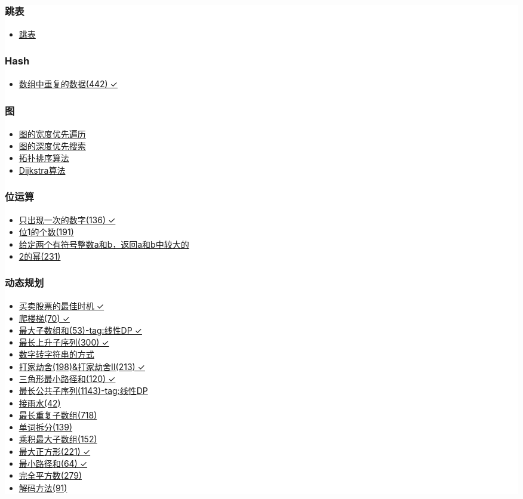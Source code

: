 ### 跳表
- [跳表](https://github.com/suxiongwei/without-me/blob/main/src/main/java/com/sxw/learn/leetcode/linkedlist/SkipList.md)

### Hash
- [数组中重复的数据(442) ✓](https://github.com/suxiongwei/without-me/blob/main/src/main/java/com/sxw/learn/leetcode/hash/FindDuplicates.java)

### 图
- [图的宽度优先遍历](https://github.com/suxiongwei/without-me/blob/main/src/main/java/com/sxw/learn/leetcode/graph/BFS.java)
- [图的深度优先搜索](https://github.com/suxiongwei/without-me/blob/main/src/main/java/com/sxw/learn/leetcode/graph/DFS.java)
- [拓扑排序算法](https://github.com/suxiongwei/without-me/blob/main/src/main/java/com/sxw/learn/leetcode/graph/TopologySort.java)
- [Dijkstra算法](https://github.com/suxiongwei/without-me/blob/main/src/main/java/com/sxw/learn/leetcode/graph/Dijkstra.java)

### 位运算
- [只出现一次的数字(136) ✓](https://github.com/suxiongwei/without-me/blob/main/src/main/java/com/sxw/learn/leetcode/bit/SingleNumber.java)
- [位1的个数(191)](https://github.com/suxiongwei/without-me/blob/main/src/main/java/com/sxw/learn/leetcode/bit/BinaryOneCount.java)
- [给定两个有符号整数a和b，返回a和b中较大的](https://github.com/suxiongwei/without-me/blob/main/src/main/java/com/sxw/learn/leetcode/bit/GetMax.java)
- [2的幂(231)](https://github.com/suxiongwei/without-me/blob/main/src/main/java/com/sxw/learn/leetcode/bit/PowerOfX.java)
  
### 动态规划
- [买卖股票的最佳时机 ✓](https://github.com/suxiongwei/without-me/blob/main/src/main/java/com/sxw/learn/leetcode/dp/MaxProfit.java)
- [爬楼梯(70) ✓](https://github.com/suxiongwei/without-me/blob/main/src/main/java/com/sxw/learn/leetcode/dp/ClimbStairs.java)
- [最大子数组和(53)-tag:线性DP ✓](https://github.com/suxiongwei/without-me/blob/main/src/main/java/com/sxw/learn/leetcode/dp/MaxSubArray.java)
- [最长上升子序列(300) ✓](https://github.com/suxiongwei/without-me/blob/main/src/main/java/com/sxw/learn/leetcode/dp/LengthOfLIS.java)
- [数字转字符串的方式](https://github.com/suxiongwei/without-me/blob/main/src/main/java/com/sxw/learn/leetcode/dp/NumToStringWays.java)
- [打家劫舍(198)&打家劫舍II(213) ✓](https://github.com/suxiongwei/without-me/blob/main/src/main/java/com/sxw/learn/leetcode/dp/Rob.java)
- [三角形最小路径和(120) ✓](https://github.com/suxiongwei/without-me/blob/main/src/main/java/com/sxw/learn/leetcode/dp/MinimumTotal.java)
- [最长公共子序列(1143)-tag:线性DP](https://github.com/suxiongwei/without-me/blob/main/src/main/java/com/sxw/learn/leetcode/dp/LongestCommonSubsequence.java)
- [接雨水(42)](https://github.com/suxiongwei/without-me/blob/main/src/main/java/com/sxw/learn/leetcode/dp/Trap.java)
- [最长重复子数组(718)](https://github.com/suxiongwei/without-me/blob/main/src/main/java/com/sxw/learn/leetcode/dp/FindLength.java)
- [单词拆分(139)](https://github.com/suxiongwei/without-me/blob/main/src/main/java/com/sxw/learn/leetcode/dp/WordBreak.java)
- [乘积最大子数组(152)](https://github.com/suxiongwei/without-me/blob/main/src/main/java/com/sxw/learn/leetcode/dp/MaxProduct.java)
- [最大正方形(221) ✓](https://github.com/suxiongwei/without-me/blob/main/src/main/java/com/sxw/learn/leetcode/dp/MaximalSquare.java)
- [最小路径和(64) ✓](https://github.com/suxiongwei/without-me/blob/main/src/main/java/com/sxw/learn/leetcode/dp/MinPathSum.java)
- [完全平方数(279)](https://github.com/suxiongwei/without-me/blob/main/src/main/java/com/sxw/learn/leetcode/dp/NumSquares.java)
- [解码方法(91)](https://github.com/suxiongwei/without-me/blob/main/src/main/java/com/sxw/learn/leetcode/dp/NumDecodings.java)
